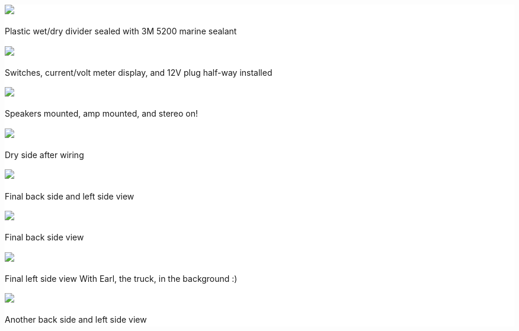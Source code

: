![](https://lh3.googleusercontent.com/1jNnRqhjvSnKNs_cCd8wpxdfqiQenRdkRkH8gmhBmCuRTKqdfD3-NJajql1wYLPwU-TsZTZH8cvnNPnI1rLW3yjMCYRDUkojRTd8shuyAJlk6p5CJP3xaf9xM5uj87WQl__t_qzc5Tq7RBRaT_8l-12RNHdLkJKbT9Mmq3vz7ZKt5GMiw1i4c06Vcxao0A8wrPnWoFTOM866cmIPgO5-uxIRiKJa_oGm186QMTFLqNre2pz_fhe5UJ90coRh11-G1bUmuEy9YQrd43ShJdsI80CoWWL4WZd9SA59R_XfoieWQuqT1MVH7R6tKBTlaRfqralT32SB6fu58XqhZDaVwujqkXTX3zDwdSO4pg294R0oej_6HgwOXTsfITxoXDuT1NZHteW1GS3d4ZKfNYAknFe7myF0CGG1LeaEDlbbbKoHixCHEJNvsGaZkflSCjsUxLwkQDCn22g23DlngvFZFy5Z2zkmcaPLWj_DHlx-ZyxcwK1zc_j1VsEV54jBUts37R10IQyRbKcSKCbsXTKGOdSseHZeh1YF9jWAv-1oOSwzSPcbAfHWaUCESMhIGgaG3HmFkHd2o_9AvPTWuTB3f80ISDtgggmDCOg0C5pteWf_Vw3RvUdC=w732-h976-no)

Plastic wet/dry divider sealed with 3M 5200 marine sealant

![](https://lh3.googleusercontent.com/1FlbctEODXsuxCQ7IaEFE5-4yyzN4baLYRDs-CTlhYngI8HyPQz3oGyeGmaWreYlVY2xfsLFUfyVJrRoh4Z95Sn1pLtJI6IvuiUu82jGzYq7d9OGGnAranuqrdkYKftdgoxDom88VPNTe7Iqrda4PY6XbKLrdA53zmYO8IkUpATzE3RaJpokxNwJTSb25ZuJ2_xaE07M0ExWKWoHZq38FdTnNBAvY9-QI-5gFLeFjxjz2YxB-ZmNFLAeiaalJFJ-UsS_uZnTIyn9eTjMeTmiQxRx5dnCG6JNnpXrSTG97_YlJV3p_ieC8sgajN9FFF-q_DrGluq812Ji6GTXYH-fXJud6zKe3U2Jxl4IFQMMgOU5hlh0oAGAyOpX3gWeVGguKidaUj7WR8jd27khivLj16WfEn-5jPQp0zzadBMBkMj-ls7pBCG6FFqjoCnluvEZDsKDrC8wQ1H3juhd2PDMkle4p4E_EAZuOKO-1riiS2tKE26ZeSlm7GbXyeK9N-tMeifEpCScVR1g7YjQ0M0KAaq6NaVESgEh0UzDikMA6SNAs6xtFE0E5RXuU261zyobg_AFprsroCkE9h7K9tLwlgpDltIbCnQ9Lvht8EgmLiOf72ouPyAG=w732-h976-no)

Switches, current/volt meter display, and 12V plug half-way installed

![](https://lh3.googleusercontent.com/klEP6ox-shX8Z_Y7-mu59HS_TlDptm1sTNu0l-gKooPBBgwX17WpO5tt7ijH8v2POBIpduMc0SZ3fh7EdPiNIZhLeAxlQhk7uuyKfoG5rPUhCoUJGYZxQI8-w2jxCFpkQS5729XcJLKDmXrm-nrvZrmfUZMNdEWW5hcaJW6hLCu0nOs2AQHCY59CTDjOS69741dEhWvb0AkIcwFntsOLAFRnTXIqLgyYBcAyhR3qFY5amYNsrA9foQwUnlN3P6yOQEywW5ygt-XcT1TgdaMC6mFOcmhE64dXfSY5BfJMU0_ZzSgfCsRbQy-8tVGbn4yBRmvrF4p0yP3rt9D0HRzbogqEg3gTaA2wQhhl13aIL4jxn2qke4_XvFY9rEtIVZli0-4WLlgT4PRDXNHILKCedx1JWdM3anceawBnFNSK16B0Jft3wdJvD6QMxaKBYc4MY6eAqRZaAxI5Dg5pL-c0bWX82siBGrgSpbmGVjC_3M6kxI3oJs1H_rv0sGFMUrzAtFbcUyROm1hTBejgTV0cDRpHf4tCpGaAHyvcLLedtZFBhABnxHEFSt52zhMtVyBq5iwvMdELdxiDbjxC7Rj-GHC58ep34DWoC1KVLSTLYT1M4t2ByrqA=w732-h976-no)

Speakers mounted, amp mounted, and stereo on!

![](https://lh3.googleusercontent.com/ml2iYMwWswrcRldYGMwbYLKntHzQbqf0Y3X9iMNsdnbB_WOxW8NFNQeO5f2t9QzUatJI13E-vrXNXLuAHq8mYYCCr38w5V35ROb8SAlQbLgdSOYCmYnMswBhW8MAhoephh48_M5v5yoSRMV2bk1oYZUuq_cXj5gHJBwhkD-RLXWKfozsA7lJMNcpnv2qkIxCni21sjnzCaBX-xHfNkhx-9nkyqUPqG3iOPHbWPks7oql9wG_et8XsLN_A8_H_FdF0me4rMPIDQNyCooVK3NArNcLF29_53keXIc9S3omhwnkBstme7dDrIlBRx4w1tbdFJip-VJOShgxtlC8k-dAcmz7LM7AsamKz00D7dYm4YPlDA4yJx2jN1ciSJw6S2ZlWuNVcuo1_9z_8kaceFMmc99FK6sQu8KE0s0jq5ytqcovzXBbDpxFtSyDrc4aSYO_4_gI-mwvAUXVHoxbEDrhsxxcOTz7UgY2K_359kJ9AG9kPwikNZ5nskLzrZyx0898q9tZOwpaNBTG5kNIljLGekITvFAL9zWtWELY-nW7DWaXYhJAe6hBGowyBH1cD6emWMuJnQ4Ba5R__LunOKkAEsPoOIM2xa-v_O-LV9ME1gOHgVlFSuWG=w1064-h798-no)

Dry side after wiring

![](https://lh3.googleusercontent.com/MIm0QuW4PAW6mE2-4taccBjvQgUW1BeUXbJJwJ2BpUgh6NlcZfyeVrvqSDkKE-AA9B3krFUKsjjmYBFjZvZqEvyC4sBjgch-8dIV219fLW1mojA2upZxYJ5PbeGw46DlOuD11IAxHZY9EBo7VDttxQvCEUEycTSVj7ujR-qxZQL4F8GF-whqgbPGE9UeLgH36xv39iEe5YpYrYx7QcttbydnmeNW72lnUC1EzXkmLxEfpdr09szdGunbI-J5Gdk7L0OsdiUisf8UpEddkAlNmlm8MDSObF1G9cjmCP9cLtkuzeva0pGhOvIohGs2kwu17s7fd2AgiDCoz7YBiaYvjwwtCHBcOlyuNekND-3pscDHMRKWrjUBvO8-lRwkqVHJC5l9j8waExMJ-NoZkygnJxiEahN75rmYlIHLW4R3lXB3HZQQxhuZRVqrzxzCZraWLbeKSSm9nzVhiN_Oh6veVm6bqWz_X6RlqyKs8Y0-5T7kcXx7suXxyyDXbH08TE2F6iDNP9rmc1XjC-vg3787kFyyIZBl8u-qKzetzELPcgKqawIijb92rBNOjLRNDkYiZ5SE5-mkhAM71ywUX7WerV4YHLSWJE1E1MOGAy-XHHilFaZSUlN3=w732-h976-no)

Final back side and left side view

![](https://lh3.googleusercontent.com/h0CuOER668IIh6Q6wRbYj96p0JFhwutoMRf453nT8TebcOy_6Xb6WaxHv7M7L9qumlLvnCzvTfP2FAA59kG74Mn0M7TWfVwnK6szY3ryyLXAnlcRlkVK3CBSqrBOru2UYgif-fSyLjOK7FfX7kky5W2jcvNBqr3Xt-PpT8sTcGDFozpVNtDXsLtd8z6U9ZGW-EjvhNn-GJKp65Uhve-dfYeTH15Ofwjwm3quDOQ7QOUgFWZpvFaUH3RwZkA0WEj8BPNCbv8FeJj7tbAYf-J0T9nI1-ByV45yA37oZwc5ei5QM8hjLSMrqlENDHkpnnYKuwPIUD0TMmA5YUESzrRFDW9OAvHBq3vq8Yr0d8tq9KMwNsqkQkrBtz3nCmOuorL1GOtoVo-9OUAfLGT4iiRl8h0PNJQRV1_x2VWjW7jvFijHTdNayaayR16-c5zg73rrRDUuBrFIb1u_oHCH4Raw2mFqmqurcxe4ME3WeB9-jIs5-He1XLCnFci84z_dBdqtT_QaDW_6O1Sx5Q7iGrl0L85Wfi3kVp88x9Ygg6WQ9aM0KCJwVC3mmJwmZUKB6zWJCZHUcZNnHppalIsdi9d7V9M-Sf7VRrb6oX_XMqTkOug9AzJ8luPy=w732-h976-no)

Final back side view

![](https://lh3.googleusercontent.com/ZAC6fDPtKhm2EV34MFV5qVXLsx-sFLloLM-ctZJH5I1BzJLCV8Fek8qo8fLt8Gs7goJSyHdoEn8qyh_D3hwzgzkcLJYfDndKCu8OiV-go5IW0IoXZgr4PK6SwOhW9SOKFCjl7cGy6V928Ocms8l3dSKlGTq_zkTspBNJFMaafGDBxBegC9Ysel7cqGtc0Ne-_CTkPAQGeMhuF5hZ5Y-Mo2vjuRsUiLaomnt-d770TYxZArApJU4TnYbZHs4JxihlYp6YlomOrtBlUZQn-Nqgr7iBHSs_M1rFnHDvh8Ssy5Qx_USYsYj5qeJcEhfUS5pFRt4YcCUYoXxlIpjryS6QhILnNStVjgHQJmsFziGi9vkemprdBXTziziEzFbBUcLkAlp_bcPXcWdwev-Ks3TRFX553iMDXmL-LKrwPS7-QvN1WPW0581HpNtA8Wwy3o0FUpk_06_gYml81RbJEe2YzkcNYgNOBjS2hrnYcJJVGhFl7czUIR-hx8iIQJufIYIcHSkF4uZFk_vQTaAOdHGZ1gXgojddhRRhSbD4Yf3b44v2INOr0jpiHlJfkWykk4ewjRHzzdl5nfuP7BZ4weqOToOFFW-KYkcMnM_HU8wT4Z8OyJEBggeB=w732-h976-no)

Final left side view
With Earl, the truck, in the background :)

![](https://lh3.googleusercontent.com/bxnjmifUYChDxPEPsru9gW6kZ__e5GsK_IGEWF0ksCdslOvUivQfYH05IXnEoTW3cs7ELvUDU5WvjaO1mzVACZCIH5j76l1KM9UOE8sefFh_SboJ4kNYXFCgW925UusMD2q7aNZkoK8sE3_Bu7fCkjgxQ1mlsFNHwL2y4ifewx3vna2CMc1O8UbUH56Fx5UrgGpvVM_Ma3GsmRZEKbGFWI-HbZLc8vjtvl1JWIeP4sAMqu2q0PzxjOqFZ5CnS2XfB9sQmvw2b94sOmqx1T-43D40KpiZKdL_-7__rx6MwCCd0jgWdhQlKY0CwvGk5BjI9An4Bbb9d-IeHDQOrJzhuoy1uIFrt0RrbkeQR18erSjuhO2K5loQ9UD_EbBwSg1Q4jkAfYBRY_h2AePvJCYcnHCUt5Mc3b6LkLkERTh7JbJnogPULdmIb3MyA-cvA1qPP0RT6etV8wSxwLvrSJDX-Oq-9DrrOHgp98uyTMna9VsZmhGDqEMOmn4DFmySinmT1zaRmtu2HsOcXtj2DZceWay6s5Uw9f_e0ria-4wF5InitGG1lKODIu0DbOOoTlmQqog_ncyurn7JHLEVWtuY7fxAye01VFcROEhdHo09zEjHZ5qdFEWS=w732-h976-no)

Another back side and left side view

